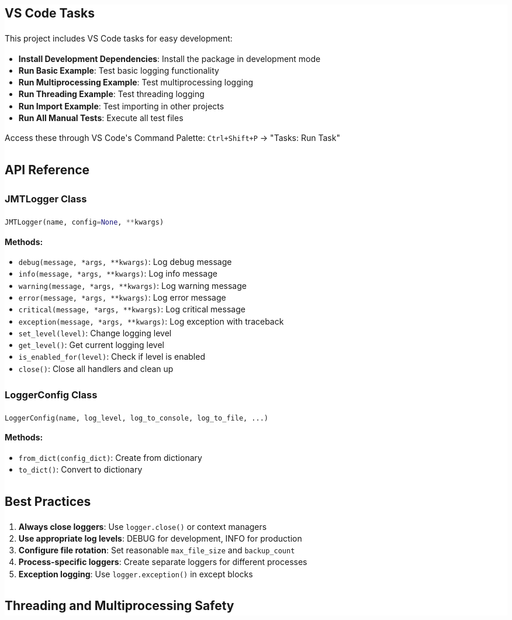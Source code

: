 ## VS Code Tasks

This project includes VS Code tasks for easy development:

- **Install Development Dependencies**: Install the package in development mode
- **Run Basic Example**: Test basic logging functionality
- **Run Multiprocessing Example**: Test multiprocessing logging
- **Run Threading Example**: Test threading logging
- **Run Import Example**: Test importing in other projects
- **Run All Manual Tests**: Execute all test files

Access these through VS Code's Command Palette: `Ctrl+Shift+P` → "Tasks: Run Task"

## API Reference

### JMTLogger Class

```python
JMTLogger(name, config=None, **kwargs)
```

**Methods:**
- `debug(message, *args, **kwargs)`: Log debug message
- `info(message, *args, **kwargs)`: Log info message
- `warning(message, *args, **kwargs)`: Log warning message
- `error(message, *args, **kwargs)`: Log error message
- `critical(message, *args, **kwargs)`: Log critical message
- `exception(message, *args, **kwargs)`: Log exception with traceback
- `set_level(level)`: Change logging level
- `get_level()`: Get current logging level
- `is_enabled_for(level)`: Check if level is enabled
- `close()`: Close all handlers and clean up

### LoggerConfig Class

```python
LoggerConfig(name, log_level, log_to_console, log_to_file, ...)
```

**Methods:**
- `from_dict(config_dict)`: Create from dictionary
- `to_dict()`: Convert to dictionary

## Best Practices

1. **Always close loggers**: Use `logger.close()` or context managers
2. **Use appropriate log levels**: DEBUG for development, INFO for production
3. **Configure file rotation**: Set reasonable `max_file_size` and `backup_count`
4. **Process-specific loggers**: Create separate loggers for different processes
5. **Exception logging**: Use `logger.exception()` in except blocks

## Threading and Multiprocessing Safety

